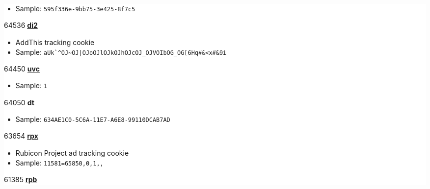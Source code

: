 <ul>


<li> Sample: <code>595f336e-9bb75-3e425-8f7c5</code>

</ul>
</td>
<td>64536</td></tr>

<tr><td>
<strong><a href="https://webcookies.org/cookie/http/di2/171">di2</a></strong>

<ul>

<li> AddThis tracking cookie


<li> Sample: <code>aUk`^OJ~OJ|OJoOJlOJkOJhOJcOJ_OJVOIbOG_OG[6Hq#&amp;&lt;x#&amp;9i</code>

</ul>
</td>
<td>64450</td></tr>

<tr><td>
<strong><a href="https://webcookies.org/cookie/http/uvc/347">uvc</a></strong>

<ul>


<li> Sample: <code>1</code>

</ul>
</td>
<td>64050</td></tr>

<tr><td>
<strong><a href="https://webcookies.org/cookie/http/dt/119">dt</a></strong>

<ul>


<li> Sample: <code>634AE1C0-5C6A-11E7-A6E8-99110DCAB7AD</code>

</ul>
</td>
<td>63654</td></tr>

<tr><td>
<strong><a href="https://webcookies.org/cookie/http/rpx/350">rpx</a></strong>

<ul>

<li> Rubicon  Project ad tracking cookie


<li> Sample: <code>11581=65850,0,1,,</code>

</ul>
</td>
<td>61385</td></tr>

<tr><td>
<strong><a href="https://webcookies.org/cookie/http/rpb/348">rpb</a></strong>
